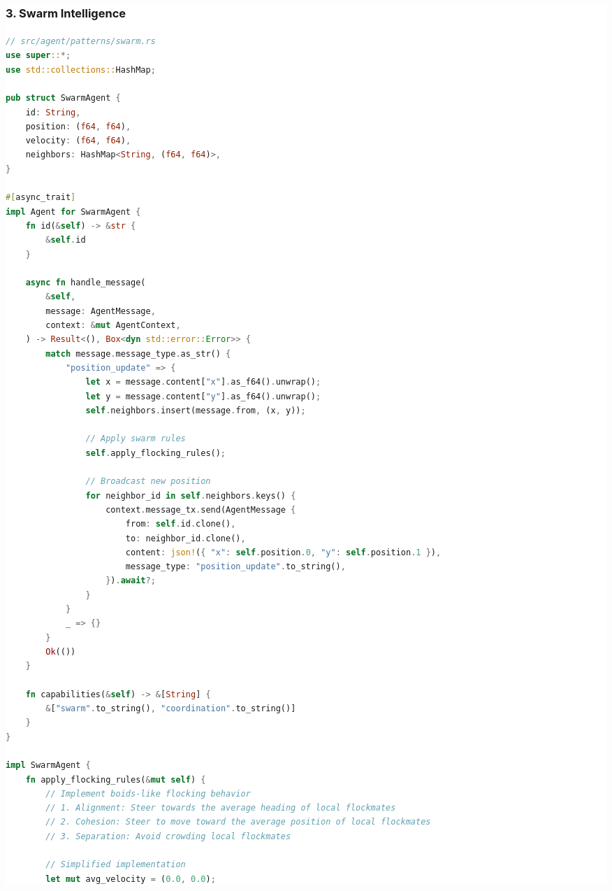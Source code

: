 ### 3. Swarm Intelligence

```rust
// src/agent/patterns/swarm.rs
use super::*;
use std::collections::HashMap;

pub struct SwarmAgent {
    id: String,
    position: (f64, f64),
    velocity: (f64, f64),
    neighbors: HashMap<String, (f64, f64)>,
}

#[async_trait]
impl Agent for SwarmAgent {
    fn id(&self) -> &str {
        &self.id
    }
    
    async fn handle_message(
        &self,
        message: AgentMessage,
        context: &mut AgentContext,
    ) -> Result<(), Box<dyn std::error::Error>> {
        match message.message_type.as_str() {
            "position_update" => {
                let x = message.content["x"].as_f64().unwrap();
                let y = message.content["y"].as_f64().unwrap();
                self.neighbors.insert(message.from, (x, y));
                
                // Apply swarm rules
                self.apply_flocking_rules();
                
                // Broadcast new position
                for neighbor_id in self.neighbors.keys() {
                    context.message_tx.send(AgentMessage {
                        from: self.id.clone(),
                        to: neighbor_id.clone(),
                        content: json!({ "x": self.position.0, "y": self.position.1 }),
                        message_type: "position_update".to_string(),
                    }).await?;
                }
            }
            _ => {}
        }
        Ok(())
    }
    
    fn capabilities(&self) -> &[String] {
        &["swarm".to_string(), "coordination".to_string()]
    }
}

impl SwarmAgent {
    fn apply_flocking_rules(&mut self) {
        // Implement boids-like flocking behavior
        // 1. Alignment: Steer towards the average heading of local flockmates
        // 2. Cohesion: Steer to move toward the average position of local flockmates
        // 3. Separation: Avoid crowding local flockmates
        
        // Simplified implementation
        let mut avg_velocity = (0.0, 0.0);
```